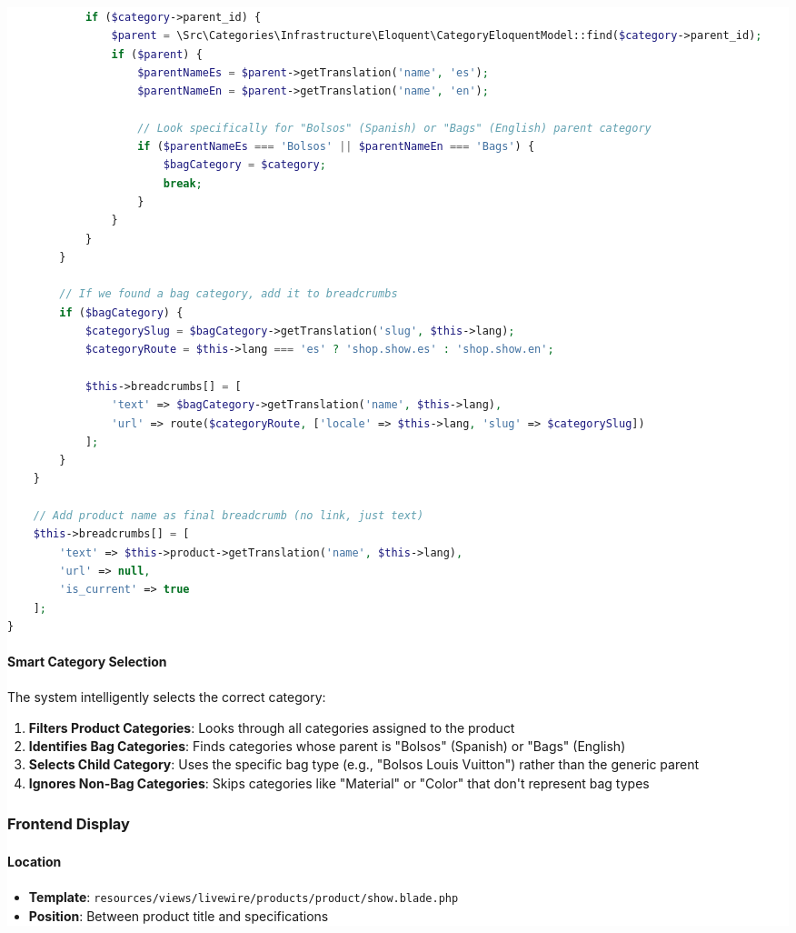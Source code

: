 ```php
            if ($category->parent_id) {
                $parent = \Src\Categories\Infrastructure\Eloquent\CategoryEloquentModel::find($category->parent_id);
                if ($parent) {
                    $parentNameEs = $parent->getTranslation('name', 'es');
                    $parentNameEn = $parent->getTranslation('name', 'en');
                    
                    // Look specifically for "Bolsos" (Spanish) or "Bags" (English) parent category
                    if ($parentNameEs === 'Bolsos' || $parentNameEn === 'Bags') {
                        $bagCategory = $category;
                        break;
                    }
                }
            }
        }
        
        // If we found a bag category, add it to breadcrumbs
        if ($bagCategory) {
            $categorySlug = $bagCategory->getTranslation('slug', $this->lang);
            $categoryRoute = $this->lang === 'es' ? 'shop.show.es' : 'shop.show.en';
            
            $this->breadcrumbs[] = [
                'text' => $bagCategory->getTranslation('name', $this->lang),
                'url' => route($categoryRoute, ['locale' => $this->lang, 'slug' => $categorySlug])
            ];
        }
    }
    
    // Add product name as final breadcrumb (no link, just text)
    $this->breadcrumbs[] = [
        'text' => $this->product->getTranslation('name', $this->lang),
        'url' => null,
        'is_current' => true
    ];
}
```

#### Smart Category Selection
The system intelligently selects the correct category:

1. **Filters Product Categories**: Looks through all categories assigned to the product
2. **Identifies Bag Categories**: Finds categories whose parent is "Bolsos" (Spanish) or "Bags" (English)
3. **Selects Child Category**: Uses the specific bag type (e.g., "Bolsos Louis Vuitton") rather than the generic parent
4. **Ignores Non-Bag Categories**: Skips categories like "Material" or "Color" that don't represent bag types

### Frontend Display

#### Location
- **Template**: `resources/views/livewire/products/product/show.blade.php`
- **Position**: Between product title and specifications
